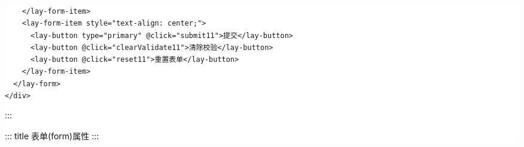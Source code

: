         </lay-form-item>
        <lay-form-item style="text-align: center;">
          <lay-button type="primary" @click="submit11">提交</lay-button>
          <lay-button @click="clearValidate11">清除校验</lay-button>
          <lay-button @click="reset11">重置表单</lay-button>
        </lay-form-item>
      </lay-form>
    </div>
  </lay-layer>
</template>

<script>
import { ref, reactive } from 'vue'
import { layer } from '@layui/layer-vue'

const model11 = reactive({
  username: "admin"
})

const layFormRef11 = ref();

const visible11 = ref(false);

const changeVisible11 = () => {
  visible11.value = !visible11.value;
}

const submit11 = function() {
  layFormRef11.value.validate((isValidate, model, errors) => {
      layer.open({
      type: 1,
      title:"表单提交结果", 
      content: `<div style="padding: 10px"><p>是否通过 : ${isValidate}</p> <p>表单数据 : ${JSON.stringify(model)} </p> <p>错误信息 : ${JSON.stringify(errors)}</p></div>`, 
      shade: false,
      isHtmlFragment: true,
      btn : [{ text: '确认', callback(index) {  layer.close(index) }}],
      area : '500px'
    });
  });
}

// 清除校验
const clearValidate11 = function() {
  layFormRef11.value.clearValidate();
}

// 重置表单
const reset11 = function() {
  layFormRef11.value.reset();
}
</script>

:::

::: title 表单(form)属性
:::

